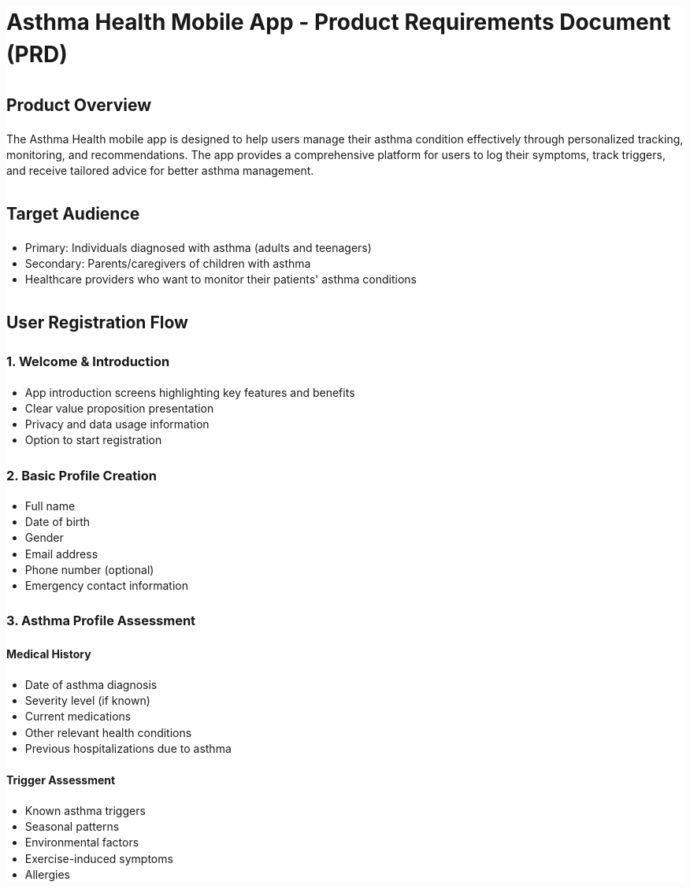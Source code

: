 # Asthma Health Mobile App - Product Requirements Document (PRD)

## Product Overview

The Asthma Health mobile app is designed to help users manage their asthma condition effectively through personalized tracking, monitoring, and recommendations. The app provides a comprehensive platform for users to log their symptoms, track triggers, and receive tailored advice for better asthma management.

## Target Audience

- Primary: Individuals diagnosed with asthma (adults and teenagers)
- Secondary: Parents/caregivers of children with asthma
- Healthcare providers who want to monitor their patients' asthma conditions

## User Registration Flow

### 1. Welcome & Introduction

- App introduction screens highlighting key features and benefits
- Clear value proposition presentation
- Privacy and data usage information
- Option to start registration

### 2. Basic Profile Creation

- Full name
- Date of birth
- Gender
- Email address
- Phone number (optional)
- Emergency contact information

### 3. Asthma Profile Assessment

#### Medical History

- Date of asthma diagnosis
- Severity level (if known)
- Current medications
- Other relevant health conditions
- Previous hospitalizations due to asthma

#### Trigger Assessment

- Known asthma triggers
- Seasonal patterns
- Environmental factors
- Exercise-induced symptoms
- Allergies
